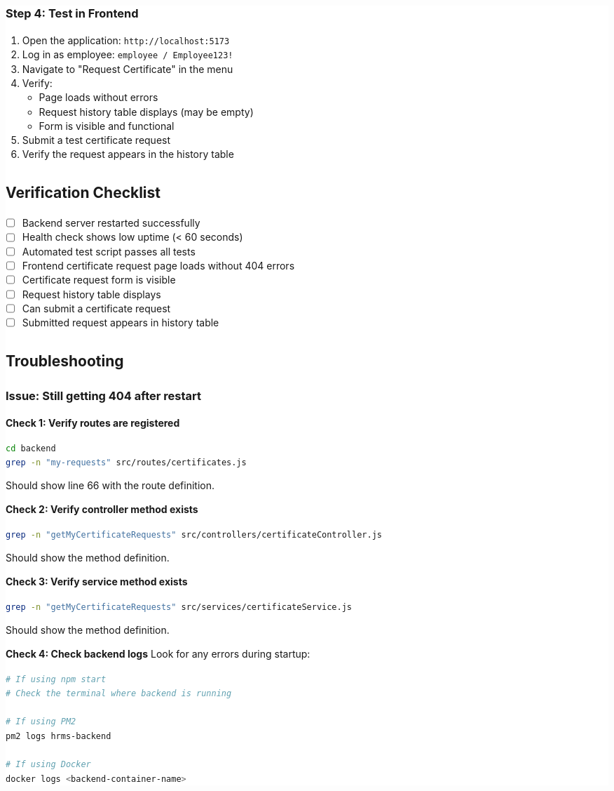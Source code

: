 ### Step 4: Test in Frontend

1. Open the application: `http://localhost:5173`
2. Log in as employee: `employee / Employee123!`
3. Navigate to "Request Certificate" in the menu
4. Verify:
   - Page loads without errors
   - Request history table displays (may be empty)
   - Form is visible and functional
5. Submit a test certificate request
6. Verify the request appears in the history table

## Verification Checklist

- [ ] Backend server restarted successfully
- [ ] Health check shows low uptime (< 60 seconds)
- [ ] Automated test script passes all tests
- [ ] Frontend certificate request page loads without 404 errors
- [ ] Certificate request form is visible
- [ ] Request history table displays
- [ ] Can submit a certificate request
- [ ] Submitted request appears in history table

## Troubleshooting

### Issue: Still getting 404 after restart

**Check 1: Verify routes are registered**
```bash
cd backend
grep -n "my-requests" src/routes/certificates.js
```
Should show line 66 with the route definition.

**Check 2: Verify controller method exists**
```bash
grep -n "getMyCertificateRequests" src/controllers/certificateController.js
```
Should show the method definition.

**Check 3: Verify service method exists**
```bash
grep -n "getMyCertificateRequests" src/services/certificateService.js
```
Should show the method definition.

**Check 4: Check backend logs**
Look for any errors during startup:
```bash
# If using npm start
# Check the terminal where backend is running

# If using PM2
pm2 logs hrms-backend

# If using Docker
docker logs <backend-container-name>
```
